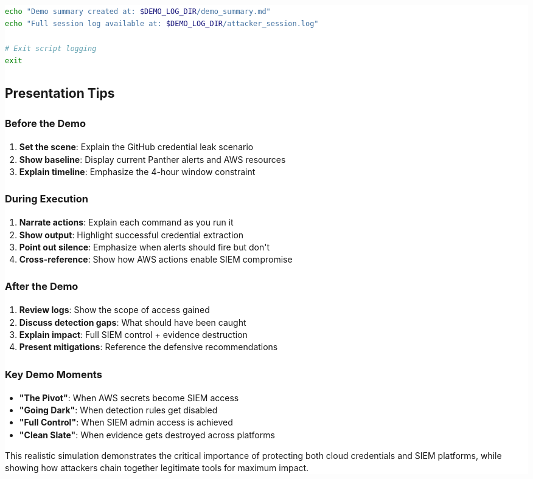 ```bash
echo "Demo summary created at: $DEMO_LOG_DIR/demo_summary.md"
echo "Full session log available at: $DEMO_LOG_DIR/attacker_session.log"

# Exit script logging
exit
```

## Presentation Tips

### Before the Demo

1. **Set the scene**: Explain the GitHub credential leak scenario
2. **Show baseline**: Display current Panther alerts and AWS resources
3. **Explain timeline**: Emphasize the 4-hour window constraint

### During Execution

1. **Narrate actions**: Explain each command as you run it
2. **Show output**: Highlight successful credential extraction
3. **Point out silence**: Emphasize when alerts should fire but don't
4. **Cross-reference**: Show how AWS actions enable SIEM compromise

### After the Demo

1. **Review logs**: Show the scope of access gained
2. **Discuss detection gaps**: What should have been caught
3. **Explain impact**: Full SIEM control + evidence destruction
4. **Present mitigations**: Reference the defensive recommendations

### Key Demo Moments

- **"The Pivot"**: When AWS secrets become SIEM access
- **"Going Dark"**: When detection rules get disabled
- **"Full Control"**: When SIEM admin access is achieved
- **"Clean Slate"**: When evidence gets destroyed across platforms

This realistic simulation demonstrates the critical importance of protecting both cloud credentials and SIEM platforms, while showing how attackers chain together legitimate tools for maximum impact.
